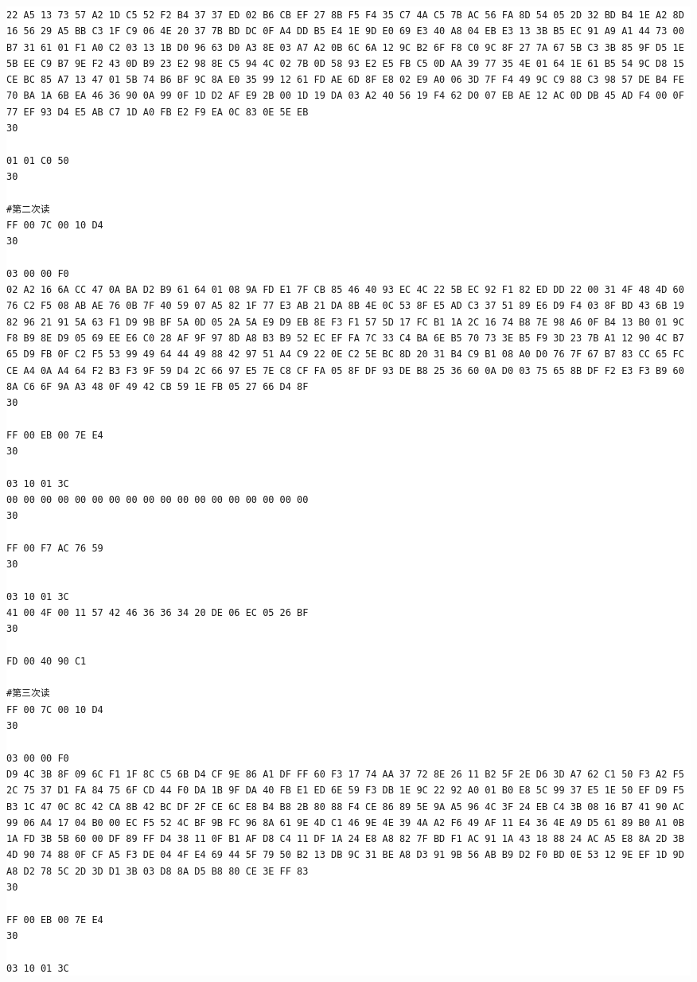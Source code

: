```
22 A5 13 73 57 A2 1D C5 52 F2 B4 37 37 ED 02 B6 CB EF 27 8B F5 F4 35 C7 4A C5 7B AC 56 FA 8D 54 05 2D 32 BD B4 1E A2 8D 16 56 29 A5 BB C3 1F C9 06 4E 20 37 7B BD DC 0F A4 DD B5 E4 1E 9D E0 69 E3 40 A8 04 EB E3 13 3B B5 EC 91 A9 A1 44 73 00 B7 31 61 01 F1 A0 C2 03 13 1B D0 96 63 D0 A3 8E 03 A7 A2 0B 6C 6A 12 9C B2 6F F8 C0 9C 8F 27 7A 67 5B C3 3B 85 9F D5 1E 5B EE C9 B7 9E F2 43 0D B9 23 E2 98 8E C5 94 4C 02 7B 0D 58 93 E2 E5 FB C5 0D AA 39 77 35 4E 01 64 1E 61 B5 54 9C D8 15 CE BC 85 A7 13 47 01 5B 74 B6 BF 9C 8A E0 35 99 12 61 FD AE 6D 8F E8 02 E9 A0 06 3D 7F F4 49 9C C9 88 C3 98 57 DE B4 FE 70 BA 1A 6B EA 46 36 90 0A 99 0F 1D D2 AF E9 2B 00 1D 19 DA 03 A2 40 56 19 F4 62 D0 07 EB AE 12 AC 0D DB 45 AD F4 00 0F 77 EF 93 D4 E5 AB C7 1D A0 FB E2 F9 EA 0C 83 0E 5E EB 
30 

01 01 C0 50 
30 

#第二次读
FF 00 7C 00 10 D4 
30 

03 00 00 F0 
02 A2 16 6A CC 47 0A BA D2 B9 61 64 01 08 9A FD E1 7F CB 85 46 40 93 EC 4C 22 5B EC 92 F1 82 ED DD 22 00 31 4F 48 4D 60 76 C2 F5 08 AB AE 76 0B 7F 40 59 07 A5 82 1F 77 E3 AB 21 DA 8B 4E 0C 53 8F E5 AD C3 37 51 89 E6 D9 F4 03 8F BD 43 6B 19 82 96 21 91 5A 63 F1 D9 9B BF 5A 0D 05 2A 5A E9 D9 EB 8E F3 F1 57 5D 17 FC B1 1A 2C 16 74 B8 7E 98 A6 0F B4 13 B0 01 9C F8 B9 8E D9 05 69 EE E6 C0 28 AF 9F 97 8D A8 B3 B9 52 EC EF FA 7C 33 C4 BA 6E B5 70 73 3E B5 F9 3D 23 7B A1 12 90 4C B7 65 D9 FB 0F C2 F5 53 99 49 64 44 49 88 42 97 51 A4 C9 22 0E C2 5E BC 8D 20 31 B4 C9 B1 08 A0 D0 76 7F 67 B7 83 CC 65 FC CE A4 0A A4 64 F2 B3 F3 9F 59 D4 2C 66 97 E5 7E C8 CF FA 05 8F DF 93 DE B8 25 36 60 0A D0 03 75 65 8B DF F2 E3 F3 B9 60 8A C6 6F 9A A3 48 0F 49 42 CB 59 1E FB 05 27 66 D4 8F 
30 

FF 00 EB 00 7E E4 
30 

03 10 01 3C 
00 00 00 00 00 00 00 00 00 00 00 00 00 00 00 00 00 00 
30 

FF 00 F7 AC 76 59 
30 

03 10 01 3C 
41 00 4F 00 11 57 42 46 36 36 34 20 DE 06 EC 05 26 BF 
30

FD 00 40 90 C1 

#第三次读
FF 00 7C 00 10 D4 
30 

03 00 00 F0 
D9 4C 3B 8F 09 6C F1 1F 8C C5 6B D4 CF 9E 86 A1 DF FF 60 F3 17 74 AA 37 72 8E 26 11 B2 5F 2E D6 3D A7 62 C1 50 F3 A2 F5 2C 75 37 D1 FA 84 75 6F CD 44 F0 DA 1B 9F DA 40 FB E1 ED 6E 59 F3 DB 1E 9C 22 92 A0 01 B0 E8 5C 99 37 E5 1E 50 EF D9 F5 B3 1C 47 0C 8C 42 CA 8B 42 BC DF 2F CE 6C E8 B4 B8 2B 80 88 F4 CE 86 89 5E 9A A5 96 4C 3F 24 EB C4 3B 08 16 B7 41 90 AC 99 06 A4 17 04 B0 00 EC F5 52 4C BF 9B FC 96 8A 61 9E 4D C1 46 9E 4E 39 4A A2 F6 49 AF 11 E4 36 4E A9 D5 61 89 B0 A1 0B 1A FD 3B 5B 60 00 DF 89 FF D4 38 11 0F B1 AF D8 C4 11 DF 1A 24 E8 A8 82 7F BD F1 AC 91 1A 43 18 88 24 AC A5 E8 8A 2D 3B 4D 90 74 88 0F CF A5 F3 DE 04 4F E4 69 44 5F 79 50 B2 13 DB 9C 31 BE A8 D3 91 9B 56 AB B9 D2 F0 BD 0E 53 12 9E EF 1D 9D A8 D2 78 5C 2D 3D D1 3B 03 D8 8A D5 B8 80 CE 3E FF 83 
30 

FF 00 EB 00 7E E4 
30 

03 10 01 3C 
```
